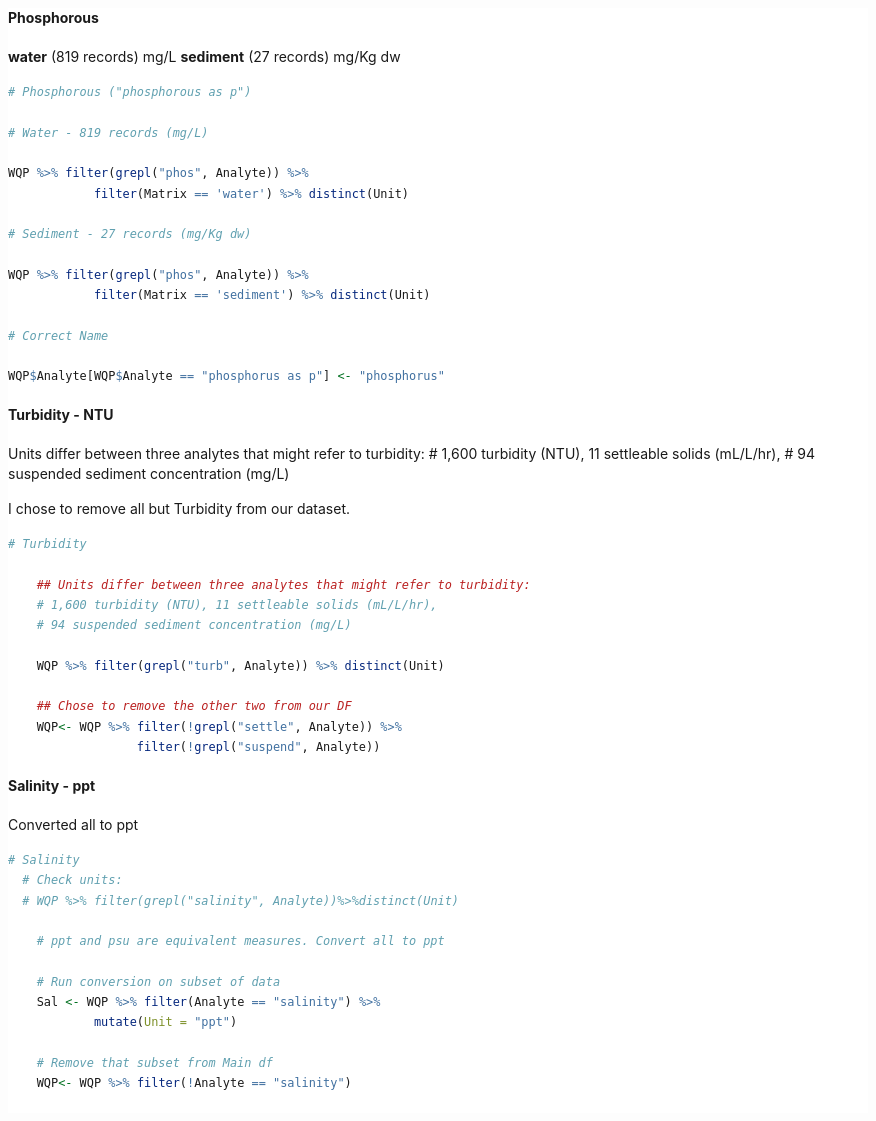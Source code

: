 #### Phosphorous 

**water** (819 records) mg/L
**sediment** (27 records) mg/Kg dw


```r
# Phosphorous ("phosphorous as p")

# Water - 819 records (mg/L)

WQP %>% filter(grepl("phos", Analyte)) %>% 
            filter(Matrix == 'water') %>% distinct(Unit)

# Sediment - 27 records (mg/Kg dw)

WQP %>% filter(grepl("phos", Analyte)) %>% 
            filter(Matrix == 'sediment') %>% distinct(Unit)

# Correct Name

WQP$Analyte[WQP$Analyte == "phosphorus as p"] <- "phosphorus"
```

#### Turbidity - NTU

Units differ between three analytes that might refer to turbidity:
    # 1,600 turbidity (NTU), 11 settleable solids (mL/L/hr), 
    # 94 suspended sediment concentration (mg/L)
    
I chose to remove all but Turbidity from our dataset.


```r
# Turbidity

    ## Units differ between three analytes that might refer to turbidity:
    # 1,600 turbidity (NTU), 11 settleable solids (mL/L/hr), 
    # 94 suspended sediment concentration (mg/L)
    
    WQP %>% filter(grepl("turb", Analyte)) %>% distinct(Unit)
    
    ## Chose to remove the other two from our DF
    WQP<- WQP %>% filter(!grepl("settle", Analyte)) %>%
                  filter(!grepl("suspend", Analyte))
```

#### Salinity - ppt

Converted all to ppt


```r
# Salinity
  # Check units:
  # WQP %>% filter(grepl("salinity", Analyte))%>%distinct(Unit)

    # ppt and psu are equivalent measures. Convert all to ppt
    
    # Run conversion on subset of data
    Sal <- WQP %>% filter(Analyte == "salinity") %>% 
            mutate(Unit = "ppt") 
    
    # Remove that subset from Main df
    WQP<- WQP %>% filter(!Analyte == "salinity")
    
```